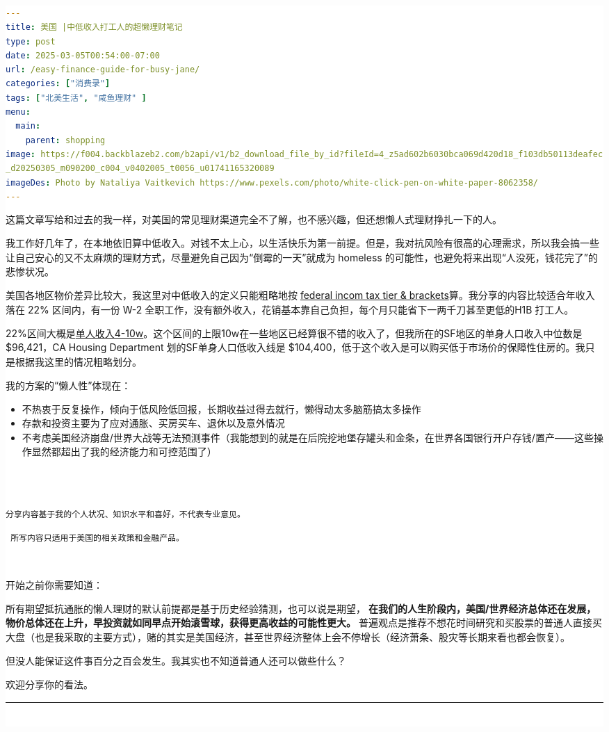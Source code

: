 ```yaml
---
title: 美国 |中低收入打工人的超懒理财笔记
type: post
date: 2025-03-05T00:54:00-07:00
url: /easy-finance-guide-for-busy-jane/
categories: ["消费录"]
tags: ["北美生活", "咸鱼理财" ]
menu:
  main:
    parent: shopping
image: https://f004.backblazeb2.com/b2api/v1/b2_download_file_by_id?fileId=4_z5ad602b6030bca069d420d18_f103db50113deafec_d20250305_m090200_c004_v0402005_t0056_u01741165320089
imageDes: Photo by Nataliya Vaitkevich https://www.pexels.com/photo/white-click-pen-on-white-paper-8062358/
---
```


这篇文章写给和过去的我一样，对美国的常见理财渠道完全不了解，也不感兴趣，但还想懒人式理财挣扎一下的人。

我工作好几年了，在本地依旧算中低收入。对钱不太上心，以生活快乐为第一前提。但是，我对抗风险有很高的心理需求，所以我会搞一些让自己安心的又不太麻烦的理财方式，尽量避免自己因为“倒霉的一天”就成为 homeless 的可能性，也避免将来出现“人没死，钱花完了”的悲惨状况。

美国各地区物价差异比较大，我这里对中低收入的定义只能粗略地按 [federal incom tax tier & brackets](https://www.irs.gov/filing/federal-income-tax-rates-and-brackets)算。我分享的内容比较适合年收入落在 22% 区间内，有一份 W-2 全职工作，没有额外收入，花销基本靠自己负担，每个月只能省下一两千刀甚至更低的H1B 打工人。

22%区间大概是[单人收入4-10w](https://www.irs.gov/filing/federal-income-tax-rates-and-brackets)。这个区间的上限10w在一些地区已经算很不错的收入了，但我所在的SF地区的单身人口收入中位数是 $96,421，CA Housing Department 划的SF单身人口低收入线是 $104,400，低于这个收入是可以购买低于市场价的保障性住房的。我只是根据我这里的情况粗略划分。

我的方案的“懒人性”体现在：

- 不热衷于反复操作，倾向于低风险低回报，长期收益过得去就行，懒得动太多脑筋搞太多操作
- 存款和投资主要为了应对通胀、买房买车、退休以及意外情况
- 不考虑美国经济崩盘/世界大战等无法预测事件（我能想到的就是在后院挖地堡存罐头和金条，在世界各国银行开户存钱/置产——这些操作显然都超出了我的经济能力和可控范围了）

<br>

<code> 分享内容基于我的个人状况、知识水平和喜好，不代表专业意见。</code>

<code> 所写内容只适用于美国的相关政策和金融产品。</code>


<br>


开始之前你需要知道：

所有期望抵抗通胀的懒人理财的默认前提都是基于历史经验猜测，也可以说是期望， **在我们的人生阶段内，美国/世界经济总体还在发展，物价总体还在上升，早投资就如同早点开始滚雪球，获得更高收益的可能性更大。** 普遍观点是推荐不想花时间研究和买股票的普通人直接买大盘（也是我采取的主要方式），赌的其实是美国经济，甚至世界经济整体上会不停增长（经济萧条、股灾等长期来看也都会恢复）。

但没人能保证这件事百分之百会发生。我其实也不知道普通人还可以做些什么？

欢迎分享你的看法。

---

<br>
